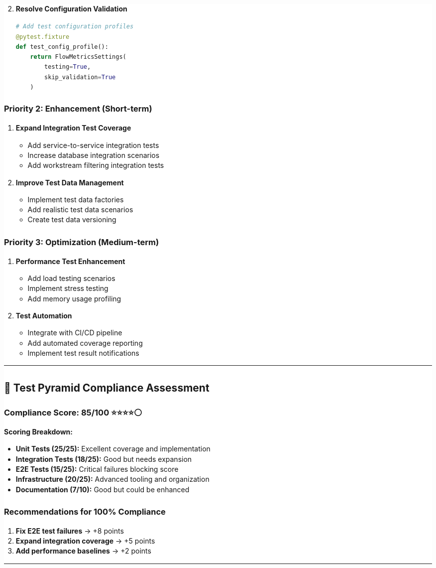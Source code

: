 2. **Resolve Configuration Validation**
   ```python
   # Add test configuration profiles
   @pytest.fixture
   def test_config_profile():
       return FlowMetricsSettings(
           testing=True,
           skip_validation=True
       )
   ```

### Priority 2: Enhancement (Short-term)

1. **Expand Integration Test Coverage**
   - Add service-to-service integration tests
   - Increase database integration scenarios
   - Add workstream filtering integration tests

2. **Improve Test Data Management**
   - Implement test data factories
   - Add realistic test data scenarios
   - Create test data versioning

### Priority 3: Optimization (Medium-term)

1. **Performance Test Enhancement**
   - Add load testing scenarios
   - Implement stress testing
   - Add memory usage profiling

2. **Test Automation**
   - Integrate with CI/CD pipeline
   - Add automated coverage reporting
   - Implement test result notifications

---

## 🎯 Test Pyramid Compliance Assessment

### Compliance Score: 85/100 ⭐⭐⭐⭐⚪

**Scoring Breakdown:**
- **Unit Tests (25/25):** Excellent coverage and implementation
- **Integration Tests (18/25):** Good but needs expansion  
- **E2E Tests (15/25):** Critical failures blocking score
- **Infrastructure (20/25):** Advanced tooling and organization
- **Documentation (7/10):** Good but could be enhanced

### Recommendations for 100% Compliance

1. **Fix E2E test failures** → +8 points
2. **Expand integration coverage** → +5 points  
3. **Add performance baselines** → +2 points

---